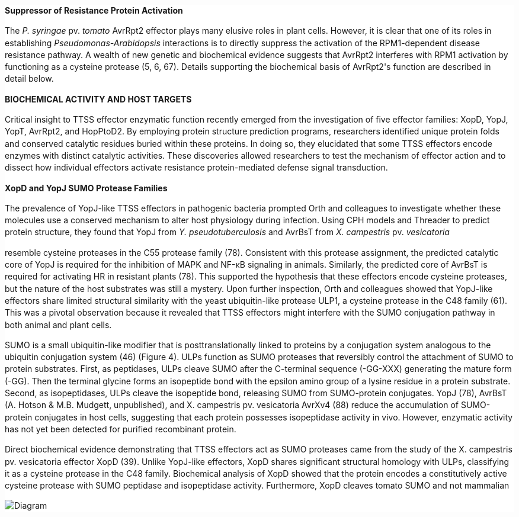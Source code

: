 **Suppressor of Resistance Protein Activation**

The *P. syringae* pv. *tomato* AvrRpt2 effector plays many elusive roles in plant cells. However, it is clear that one of its roles in establishing *Pseudomonas-Arabidopsis* interactions is to directly suppress the activation of the RPM1-dependent disease resistance pathway. A wealth of new genetic and biochemical evidence suggests that AvrRpt2 interferes with RPM1 activation by functioning as a cysteine protease (5, 6, 67). Details supporting the biochemical basis of AvrRpt2's function are described in detail below.

**BIOCHEMICAL ACTIVITY AND HOST TARGETS**

Critical insight to TTSS effector enzymatic function recently emerged from the investigation of five effector families: XopD, YopJ, YopT, AvrRpt2, and HopPtoD2. By employing protein structure prediction programs, researchers identified unique protein folds and conserved catalytic residues buried within these proteins. In doing so, they elucidated that some TTSS effectors encode enzymes with distinct catalytic activities. These discoveries allowed researchers to test the mechanism of effector action and to dissect how individual effectors activate resistance protein-mediated defense signal transduction.

**XopD and YopJ SUMO Protease Families**

The prevalence of YopJ-like TTSS effectors in pathogenic bacteria prompted Orth and colleagues to investigate whether these molecules use a conserved mechanism to alter host physiology during infection. Using CPH models and Threader to predict protein structure, they found that YopJ from *Y. pseudotuberculosis* and AvrBsT from *X. campestris* pv. *vesicatoria*

resemble cysteine proteases in the C55 protease family (78). Consistent with this protease assignment, the predicted catalytic core of YopJ is required for the inhibition of MAPK and NF-κB signaling in animals. Similarly, the predicted core of AvrBsT is required for activating HR in resistant plants (78). This supported the hypothesis that these effectors encode cysteine proteases, but the nature of the host substrates was still a mystery. Upon further inspection, Orth and colleagues showed that YopJ-like effectors share limited structural similarity with the yeast ubiquitin-like protease ULP1, a cysteine protease in the C48 family (61). This was a pivotal observation because it revealed that TTSS effectors might interfere with the SUMO conjugation pathway in both animal and plant cells.

SUMO is a small ubiquitin-like modifier that is posttranslationally linked to proteins by a conjugation system analogous to the ubiquitin conjugation system (46) (Figure 4). ULPs function as SUMO proteases that reversibly control the attachment of SUMO to protein substrates. First, as peptidases, ULPs cleave SUMO after the C-terminal sequence (-GG-XXX) generating the mature form (-GG). Then the terminal glycine forms an isopeptide bond with the epsilon amino group of a lysine residue in a protein substrate. Second, as isopeptidases, ULPs cleave the isopeptide bond, releasing SUMO from SUMO-protein conjugates. YopJ (78), AvrBsT (A. Hotson & M.B. Mudgett, unpublished), and X. campestris pv. vesicatoria AvrXv4 (88) reduce the accumulation of SUMO-protein conjugates in host cells, suggesting that each protein possesses isopeptidase activity in vivo. However, enzymatic activity has not yet been detected for purified recombinant protein.

Direct biochemical evidence demonstrating that TTSS effectors act as SUMO proteases came from the study of the X. campestris pv. vesicatoria effector XopD (39). Unlike YopJ-like effectors, XopD shares significant structural homology with ULPs, classifying it as a cysteine protease in the C48 family. Biochemical analysis of XopD showed that the protein encodes a constitutively active cysteine protease with SUMO peptidase and isopeptidase activity. Furthermore, XopD cleaves tomato SUMO and not mammalian

![Diagram](attachment:diagram.png)
